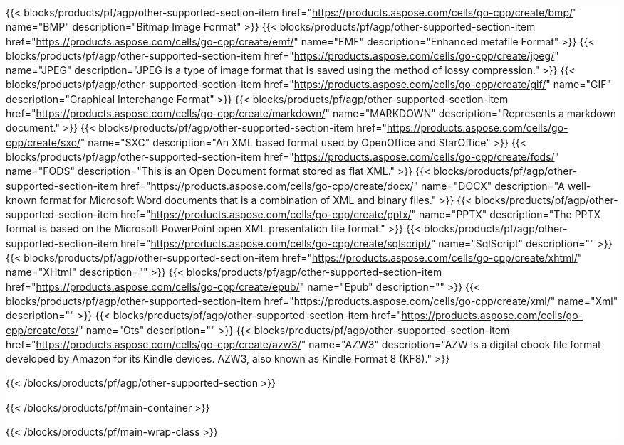 {{< blocks/products/pf/agp/other-supported-section-item href="https://products.aspose.com/cells/go-cpp/create/bmp/" name="BMP" description="Bitmap Image Format" >}} 
{{< blocks/products/pf/agp/other-supported-section-item href="https://products.aspose.com/cells/go-cpp/create/emf/" name="EMF" description="Enhanced metafile Format" >}} 
{{< blocks/products/pf/agp/other-supported-section-item href="https://products.aspose.com/cells/go-cpp/create/jpeg/" name="JPEG" description="JPEG is a type of image format that is saved using the method of lossy compression." >}} 
{{< blocks/products/pf/agp/other-supported-section-item href="https://products.aspose.com/cells/go-cpp/create/gif/" name="GIF" description="Graphical Interchange Format" >}} 
{{< blocks/products/pf/agp/other-supported-section-item href="https://products.aspose.com/cells/go-cpp/create/markdown/" name="MARKDOWN" description="Represents a markdown document." >}} 
{{< blocks/products/pf/agp/other-supported-section-item href="https://products.aspose.com/cells/go-cpp/create/sxc/" name="SXC" description="An XML based format used by OpenOffice and StarOffice" >}} 
{{< blocks/products/pf/agp/other-supported-section-item href="https://products.aspose.com/cells/go-cpp/create/fods/" name="FODS" description="This is an Open Document format stored as flat XML." >}} 
{{< blocks/products/pf/agp/other-supported-section-item href="https://products.aspose.com/cells/go-cpp/create/docx/" name="DOCX" description="A well-known format for Microsoft Word documents that is a combination of XML and binary files." >}} 
{{< blocks/products/pf/agp/other-supported-section-item href="https://products.aspose.com/cells/go-cpp/create/pptx/" name="PPTX" description="The PPTX format is based on the Microsoft PowerPoint open XML presentation file format." >}} 
{{< blocks/products/pf/agp/other-supported-section-item href="https://products.aspose.com/cells/go-cpp/create/sqlscript/" name="SqlScript" description="" >}} 
{{< blocks/products/pf/agp/other-supported-section-item href="https://products.aspose.com/cells/go-cpp/create/xhtml/" name="XHtml" description="" >}} 
{{< blocks/products/pf/agp/other-supported-section-item href="https://products.aspose.com/cells/go-cpp/create/epub/" name="Epub" description="" >}} 
{{< blocks/products/pf/agp/other-supported-section-item href="https://products.aspose.com/cells/go-cpp/create/xml/" name="Xml" description="" >}} 
{{< blocks/products/pf/agp/other-supported-section-item href="https://products.aspose.com/cells/go-cpp/create/ots/" name="Ots" description="" >}} 
{{< blocks/products/pf/agp/other-supported-section-item href="https://products.aspose.com/cells/go-cpp/create/azw3/" name="AZW3" description="AZW is a digital ebook file format developed by Amazon for its Kindle devices. AZW3, also known as Kindle Format 8 (KF8)." >}} 

{{< /blocks/products/pf/agp/other-supported-section >}}

{{< /blocks/products/pf/main-container >}}

{{< /blocks/products/pf/main-wrap-class >}}
